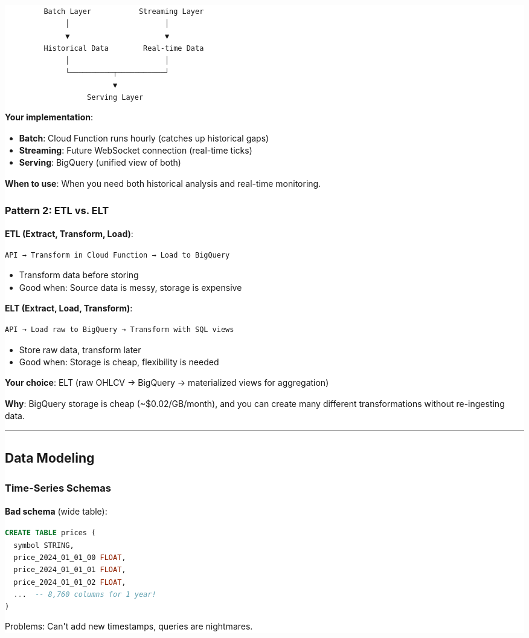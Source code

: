```
         Batch Layer           Streaming Layer
              │                      │
              ▼                      ▼
         Historical Data        Real-time Data
              │                      │
              └──────────┬───────────┘
                         ▼
                   Serving Layer
```

**Your implementation**:
- **Batch**: Cloud Function runs hourly (catches up historical gaps)
- **Streaming**: Future WebSocket connection (real-time ticks)
- **Serving**: BigQuery (unified view of both)

**When to use**: When you need both historical analysis and real-time monitoring.

### Pattern 2: ETL vs. ELT

**ETL (Extract, Transform, Load)**:
```
API → Transform in Cloud Function → Load to BigQuery
```
- Transform data before storing
- Good when: Source data is messy, storage is expensive

**ELT (Extract, Load, Transform)**:
```
API → Load raw to BigQuery → Transform with SQL views
```
- Store raw data, transform later
- Good when: Storage is cheap, flexibility is needed

**Your choice**: ELT (raw OHLCV → BigQuery → materialized views for aggregation)

**Why**: BigQuery storage is cheap (~$0.02/GB/month), and you can create many different transformations without re-ingesting data.

---

## Data Modeling

### Time-Series Schemas

**Bad schema** (wide table):
```sql
CREATE TABLE prices (
  symbol STRING,
  price_2024_01_01_00 FLOAT,
  price_2024_01_01_01 FLOAT,
  price_2024_01_01_02 FLOAT,
  ...  -- 8,760 columns for 1 year!
)
```
Problems: Can't add new timestamps, queries are nightmares.
